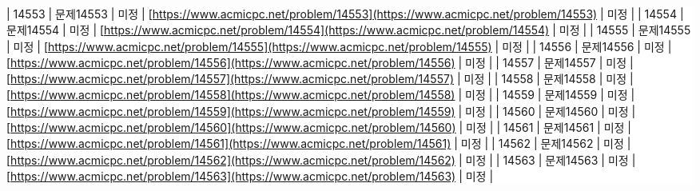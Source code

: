 | 14553 | 문제14553 | 미정 | [https://www.acmicpc.net/problem/14553](https://www.acmicpc.net/problem/14553) | 미정 |
| 14554 | 문제14554 | 미정 | [https://www.acmicpc.net/problem/14554](https://www.acmicpc.net/problem/14554) | 미정 |
| 14555 | 문제14555 | 미정 | [https://www.acmicpc.net/problem/14555](https://www.acmicpc.net/problem/14555) | 미정 |
| 14556 | 문제14556 | 미정 | [https://www.acmicpc.net/problem/14556](https://www.acmicpc.net/problem/14556) | 미정 |
| 14557 | 문제14557 | 미정 | [https://www.acmicpc.net/problem/14557](https://www.acmicpc.net/problem/14557) | 미정 |
| 14558 | 문제14558 | 미정 | [https://www.acmicpc.net/problem/14558](https://www.acmicpc.net/problem/14558) | 미정 |
| 14559 | 문제14559 | 미정 | [https://www.acmicpc.net/problem/14559](https://www.acmicpc.net/problem/14559) | 미정 |
| 14560 | 문제14560 | 미정 | [https://www.acmicpc.net/problem/14560](https://www.acmicpc.net/problem/14560) | 미정 |
| 14561 | 문제14561 | 미정 | [https://www.acmicpc.net/problem/14561](https://www.acmicpc.net/problem/14561) | 미정 |
| 14562 | 문제14562 | 미정 | [https://www.acmicpc.net/problem/14562](https://www.acmicpc.net/problem/14562) | 미정 |
| 14563 | 문제14563 | 미정 | [https://www.acmicpc.net/problem/14563](https://www.acmicpc.net/problem/14563) | 미정 |
